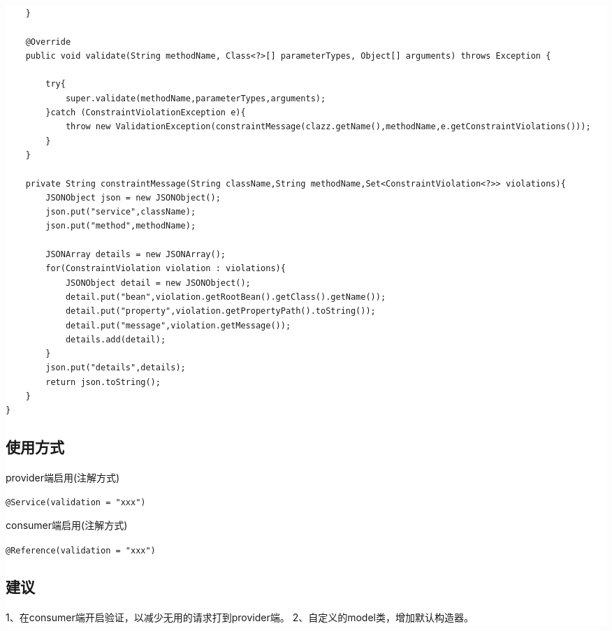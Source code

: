 ```
    }

    @Override
    public void validate(String methodName, Class<?>[] parameterTypes, Object[] arguments) throws Exception {

        try{
            super.validate(methodName,parameterTypes,arguments);
        }catch (ConstraintViolationException e){
            throw new ValidationException(constraintMessage(clazz.getName(),methodName,e.getConstraintViolations()));
        }
    }

    private String constraintMessage(String className,String methodName,Set<ConstraintViolation<?>> violations){
        JSONObject json = new JSONObject();
        json.put("service",className);
        json.put("method",methodName);

        JSONArray details = new JSONArray();
        for(ConstraintViolation violation : violations){
            JSONObject detail = new JSONObject();
            detail.put("bean",violation.getRootBean().getClass().getName());
            detail.put("property",violation.getPropertyPath().toString());
            detail.put("message",violation.getMessage());
            details.add(detail);
        }
        json.put("details",details);
        return json.toString();
    }
}

```


## 使用方式
provider端启用(注解方式)
```
@Service(validation = "xxx")
```
consumer端启用(注解方式)
```
@Reference(validation = "xxx")
```
## 建议
1、在consumer端开启验证，以减少无用的请求打到provider端。
2、自定义的model类，增加默认构造器。